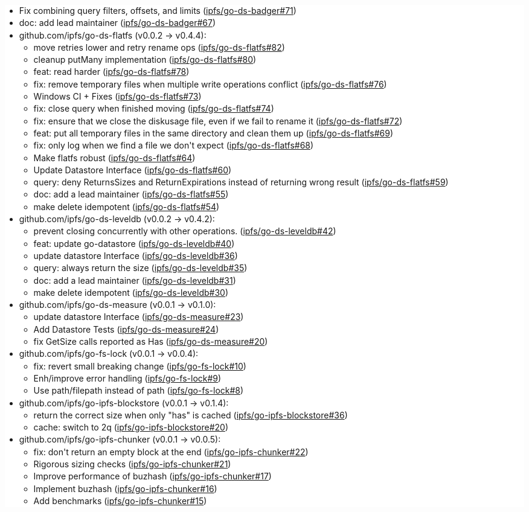   - Fix combining query filters, offsets, and limits ([ipfs/go-ds-badger#71](https://github.com/ipfs/go-ds-badger/pull/71))
  - doc: add lead maintainer ([ipfs/go-ds-badger#67](https://github.com/ipfs/go-ds-badger/pull/67))
- github.com/ipfs/go-ds-flatfs (v0.0.2 -> v0.4.4):
  - move retries lower and retry rename ops ([ipfs/go-ds-flatfs#82](https://github.com/ipfs/go-ds-flatfs/pull/82))
  - cleanup putMany implementation ([ipfs/go-ds-flatfs#80](https://github.com/ipfs/go-ds-flatfs/pull/80))
  - feat: read harder ([ipfs/go-ds-flatfs#78](https://github.com/ipfs/go-ds-flatfs/pull/78))
  - fix: remove temporary files when multiple write operations conflict ([ipfs/go-ds-flatfs#76](https://github.com/ipfs/go-ds-flatfs/pull/76))
  - Windows CI + Fixes ([ipfs/go-ds-flatfs#73](https://github.com/ipfs/go-ds-flatfs/pull/73))
  - fix: close query when finished moving ([ipfs/go-ds-flatfs#74](https://github.com/ipfs/go-ds-flatfs/pull/74))
  - fix: ensure that we close the diskusage file, even if we fail to rename it ([ipfs/go-ds-flatfs#72](https://github.com/ipfs/go-ds-flatfs/pull/72))
  - feat: put all temporary files in the same directory and clean them up ([ipfs/go-ds-flatfs#69](https://github.com/ipfs/go-ds-flatfs/pull/69))
  - fix: only log when we find a file we don't expect ([ipfs/go-ds-flatfs#68](https://github.com/ipfs/go-ds-flatfs/pull/68))
  - Make flatfs robust ([ipfs/go-ds-flatfs#64](https://github.com/ipfs/go-ds-flatfs/pull/64))
  - Update Datastore Interface ([ipfs/go-ds-flatfs#60](https://github.com/ipfs/go-ds-flatfs/pull/60))
  - query: deny ReturnsSizes and ReturnExpirations instead of returning wrong result ([ipfs/go-ds-flatfs#59](https://github.com/ipfs/go-ds-flatfs/pull/59))
  - doc: add a lead maintainer ([ipfs/go-ds-flatfs#55](https://github.com/ipfs/go-ds-flatfs/pull/55))
  - make delete idempotent ([ipfs/go-ds-flatfs#54](https://github.com/ipfs/go-ds-flatfs/pull/54))
- github.com/ipfs/go-ds-leveldb (v0.0.2 -> v0.4.2):
  - prevent closing concurrently with other operations. ([ipfs/go-ds-leveldb#42](https://github.com/ipfs/go-ds-leveldb/pull/42))
  - feat: update go-datastore ([ipfs/go-ds-leveldb#40](https://github.com/ipfs/go-ds-leveldb/pull/40))
  - update datastore Interface ([ipfs/go-ds-leveldb#36](https://github.com/ipfs/go-ds-leveldb/pull/36))
  - query: always return the size ([ipfs/go-ds-leveldb#35](https://github.com/ipfs/go-ds-leveldb/pull/35))
  - doc: add a lead maintainer ([ipfs/go-ds-leveldb#31](https://github.com/ipfs/go-ds-leveldb/pull/31))
  - make delete idempotent ([ipfs/go-ds-leveldb#30](https://github.com/ipfs/go-ds-leveldb/pull/30))
- github.com/ipfs/go-ds-measure (v0.0.1 -> v0.1.0):
  - update datastore Interface ([ipfs/go-ds-measure#23](https://github.com/ipfs/go-ds-measure/pull/23))
  - Add Datastore Tests ([ipfs/go-ds-measure#24](https://github.com/ipfs/go-ds-measure/pull/24))
  - fix GetSize calls reported as Has ([ipfs/go-ds-measure#20](https://github.com/ipfs/go-ds-measure/pull/20))
- github.com/ipfs/go-fs-lock (v0.0.1 -> v0.0.4):
  - fix: revert small breaking change ([ipfs/go-fs-lock#10](https://github.com/ipfs/go-fs-lock/pull/10))
  - Enh/improve error handling ([ipfs/go-fs-lock#9](https://github.com/ipfs/go-fs-lock/pull/9))
  - Use path/filepath instead of path ([ipfs/go-fs-lock#8](https://github.com/ipfs/go-fs-lock/pull/8))
- github.com/ipfs/go-ipfs-blockstore (v0.0.1 -> v0.1.4):
  - return the correct size when only "has" is cached ([ipfs/go-ipfs-blockstore#36](https://github.com/ipfs/go-ipfs-blockstore/pull/36))
  - cache: switch to 2q ([ipfs/go-ipfs-blockstore#20](https://github.com/ipfs/go-ipfs-blockstore/pull/20))
- github.com/ipfs/go-ipfs-chunker (v0.0.1 -> v0.0.5):
  - fix: don't return an empty block at the end ([ipfs/go-ipfs-chunker#22](https://github.com/ipfs/go-ipfs-chunker/pull/22))
  - Rigorous sizing checks ([ipfs/go-ipfs-chunker#21](https://github.com/ipfs/go-ipfs-chunker/pull/21))
  - Improve performance of buzhash ([ipfs/go-ipfs-chunker#17](https://github.com/ipfs/go-ipfs-chunker/pull/17))
  - Implement buzhash ([ipfs/go-ipfs-chunker#16](https://github.com/ipfs/go-ipfs-chunker/pull/16))
  - Add benchmarks ([ipfs/go-ipfs-chunker#15](https://github.com/ipfs/go-ipfs-chunker/pull/15))